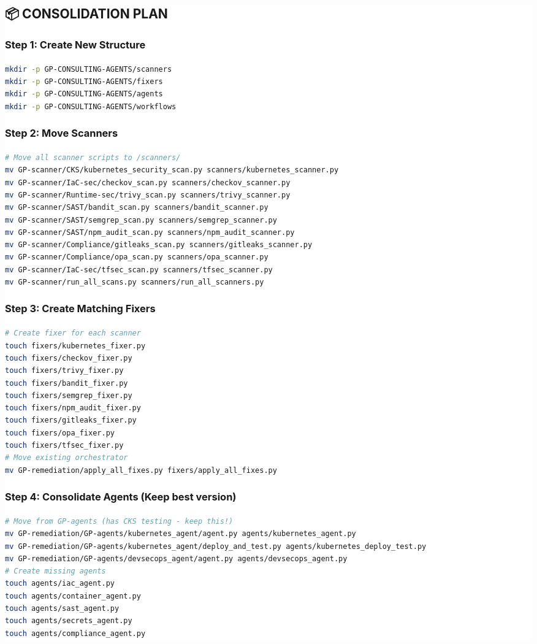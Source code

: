 
## 📦 CONSOLIDATION PLAN

### **Step 1: Create New Structure**
```bash
mkdir -p GP-CONSULTING-AGENTS/scanners
mkdir -p GP-CONSULTING-AGENTS/fixers
mkdir -p GP-CONSULTING-AGENTS/agents
mkdir -p GP-CONSULTING-AGENTS/workflows
```

### **Step 2: Move Scanners**
```bash
# Move all scanner scripts to /scanners/
mv GP-scanner/CKS/kubernetes_security_scan.py scanners/kubernetes_scanner.py
mv GP-scanner/IaC-sec/checkov_scan.py scanners/checkov_scanner.py
mv GP-scanner/Runtime-sec/trivy_scan.py scanners/trivy_scanner.py
mv GP-scanner/SAST/bandit_scan.py scanners/bandit_scanner.py
mv GP-scanner/SAST/semgrep_scan.py scanners/semgrep_scanner.py
mv GP-scanner/SAST/npm_audit_scan.py scanners/npm_audit_scanner.py
mv GP-scanner/Compliance/gitleaks_scan.py scanners/gitleaks_scanner.py
mv GP-scanner/Compliance/opa_scan.py scanners/opa_scanner.py
mv GP-scanner/IaC-sec/tfsec_scan.py scanners/tfsec_scanner.py
mv GP-scanner/run_all_scans.py scanners/run_all_scanners.py
```

### **Step 3: Create Matching Fixers**
```bash
# Create fixer for each scanner
touch fixers/kubernetes_fixer.py
touch fixers/checkov_fixer.py
touch fixers/trivy_fixer.py
touch fixers/bandit_fixer.py
touch fixers/semgrep_fixer.py
touch fixers/npm_audit_fixer.py
touch fixers/gitleaks_fixer.py
touch fixers/opa_fixer.py
touch fixers/tfsec_fixer.py
# Move existing orchestrator
mv GP-remediation/apply_all_fixes.py fixers/apply_all_fixes.py
```

### **Step 4: Consolidate Agents** (Keep best version)
```bash
# Move from GP-agents (has CKS testing - keep this!)
mv GP-remediation/GP-agents/kubernetes_agent/agent.py agents/kubernetes_agent.py
mv GP-remediation/GP-agents/kubernetes_agent/deploy_and_test.py agents/kubernetes_deploy_test.py
mv GP-remediation/GP-agents/devsecops_agent/agent.py agents/devsecops_agent.py
# Create missing agents
touch agents/iac_agent.py
touch agents/container_agent.py
touch agents/sast_agent.py
touch agents/secrets_agent.py
touch agents/compliance_agent.py
```
